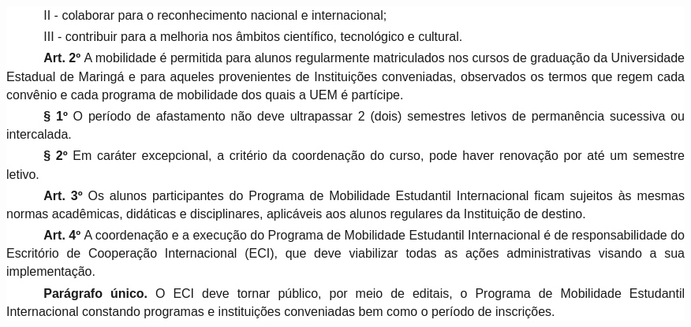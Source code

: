 <p class=MsoNormal style='margin-top:3.0pt;margin-right:0cm;margin-bottom:3.0pt;
margin-left:0cm;text-align:justify;text-indent:35.45pt;mso-layout-grid-align:
none;text-autospace:none'><span style='font-size:12.0pt;font-family:"Arial","sans-serif"'>II
- colaborar para o reconhecimento nacional e internacional;<o:p></o:p></span></p>

<p class=MsoNormal style='margin-top:3.0pt;margin-right:0cm;margin-bottom:3.0pt;
margin-left:0cm;text-align:justify;text-indent:35.45pt;mso-layout-grid-align:
none;text-autospace:none'><span style='font-size:12.0pt;font-family:"Arial","sans-serif"'>III
- contribuir para a melhoria nos âmbitos científico, tecnológico e cultural.<o:p></o:p></span></p>

<p class=MsoNormal style='margin-top:3.0pt;margin-right:0cm;margin-bottom:3.0pt;
margin-left:0cm;text-align:justify;text-indent:35.45pt;mso-layout-grid-align:
none;text-autospace:none'><b><span style='font-size:12.0pt;font-family:"Arial","sans-serif"'>Art.
2º </span></b><span style='font-size:12.0pt;font-family:"Arial","sans-serif"'>A
mobilidade é permitida para alunos regularmente matriculados nos cursos de
graduação da Universidade Estadual de Maringá e para aqueles provenientes de
Instituições conveniadas, observados os termos que regem cada convênio e cada
programa de mobilidade dos quais a UEM é partícipe. <o:p></o:p></span></p>

<p class=MsoNormal style='margin-top:3.0pt;margin-right:0cm;margin-bottom:3.0pt;
margin-left:0cm;text-align:justify;text-indent:35.45pt;mso-layout-grid-align:
none;text-autospace:none'><b style='mso-bidi-font-weight:normal'><span
style='font-size:12.0pt;font-family:"Arial","sans-serif"'>§ 1º </span></b><span
style='font-size:12.0pt;font-family:"Arial","sans-serif"'>O período de
afastamento não deve ultrapassar 2 (dois) semestres letivos de permanência
sucessiva ou intercalada. <o:p></o:p></span></p>

<p class=MsoNormal style='margin-top:3.0pt;margin-right:0cm;margin-bottom:3.0pt;
margin-left:0cm;text-align:justify;text-indent:35.45pt;mso-layout-grid-align:
none;text-autospace:none'><b style='mso-bidi-font-weight:normal'><span
style='font-size:12.0pt;font-family:"Arial","sans-serif"'>§ 2º </span></b><span
style='font-size:12.0pt;font-family:"Arial","sans-serif"'>Em caráter
excepcional, a critério da coordenação do curso, pode haver renovação por até
um semestre letivo.<o:p></o:p></span></p>

<p class=MsoNormal style='margin-top:3.0pt;margin-right:0cm;margin-bottom:3.0pt;
margin-left:0cm;text-align:justify;text-indent:35.45pt;mso-layout-grid-align:
none;text-autospace:none'><b><span style='font-size:12.0pt;font-family:"Arial","sans-serif"'>Art.
3º </span></b><span style='font-size:12.0pt;font-family:"Arial","sans-serif"'>Os
alunos participantes do Programa de Mobilidade Estudantil Internacional ficam
sujeitos às mesmas normas acadêmicas, didáticas e disciplinares, aplicáveis aos
alunos regulares da Instituição de destino.<o:p></o:p></span></p>

<p class=MsoNormal style='margin-top:3.0pt;margin-right:0cm;margin-bottom:3.0pt;
margin-left:0cm;text-align:justify;text-indent:35.45pt;mso-layout-grid-align:
none;text-autospace:none'><b><span style='font-size:12.0pt;font-family:"Arial","sans-serif"'>Art.
4º </span></b><span style='font-size:12.0pt;font-family:"Arial","sans-serif"'>A
coordenação e a execução do Programa de Mobilidade Estudantil Internacional é
de responsabilidade do Escritório de Cooperação Internacional (ECI), que deve
viabilizar todas as ações administrativas visando a sua implementação.<o:p></o:p></span></p>

<p class=MsoNormal style='margin-top:3.0pt;margin-right:0cm;margin-bottom:3.0pt;
margin-left:0cm;text-align:justify;text-indent:35.45pt;mso-layout-grid-align:
none;text-autospace:none'><b style='mso-bidi-font-weight:normal'><span
style='font-size:12.0pt;font-family:"Arial","sans-serif"'>Parágrafo único.</span></b><span
style='font-size:12.0pt;font-family:"Arial","sans-serif"'> O ECI deve tornar
público, por meio de editais, o Programa de Mobilidade Estudantil Internacional
constando programas e instituições conveniadas bem como o período de
inscrições.<o:p></o:p></span></p>
